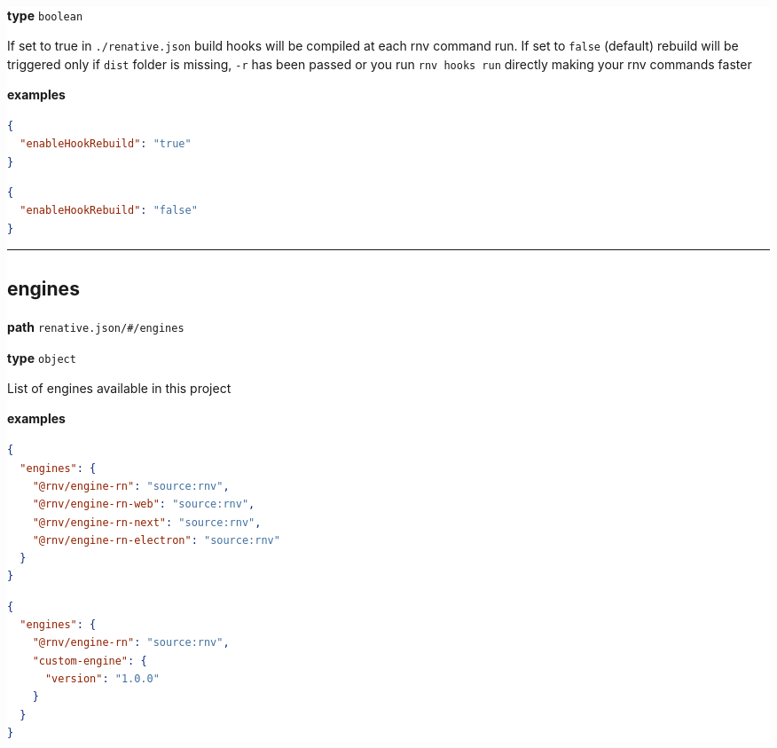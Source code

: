 **type** `boolean`

If set to true in `./renative.json` build hooks will be compiled at each rnv command run. If set to `false` (default) rebuild will be triggered only if `dist` folder is missing, `-r` has been passed or you run `rnv hooks run` directly making your rnv commands faster

**examples**


```json
{
  "enableHookRebuild": "true"
}
```



```json
{
  "enableHookRebuild": "false"
}
```









---
## engines

**path**
`renative.json/#/engines`

**type** `object`

List of engines available in this project

**examples**


```json
{
  "engines": {
    "@rnv/engine-rn": "source:rnv",
    "@rnv/engine-rn-web": "source:rnv",
    "@rnv/engine-rn-next": "source:rnv",
    "@rnv/engine-rn-electron": "source:rnv"
  }
}
```



```json
{
  "engines": {
    "@rnv/engine-rn": "source:rnv",
    "custom-engine": {
      "version": "1.0.0"
    }
  }
}
```
